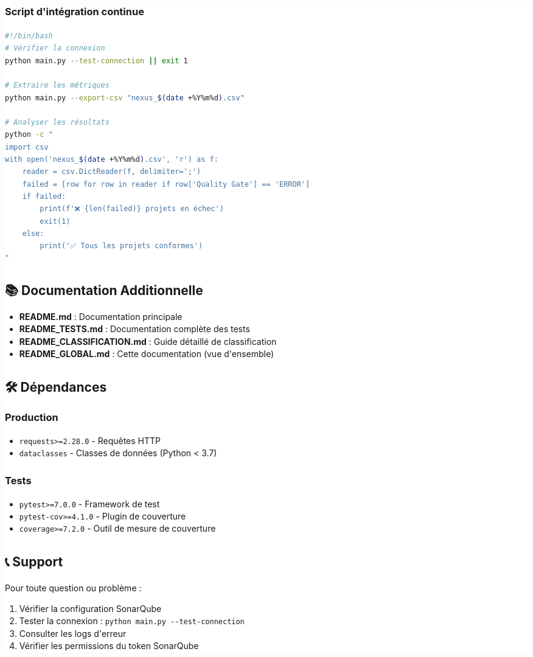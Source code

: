 ### Script d'intégration continue
```bash
#!/bin/bash
# Vérifier la connexion
python main.py --test-connection || exit 1

# Extraire les métriques
python main.py --export-csv "nexus_$(date +%Y%m%d).csv"

# Analyser les résultats
python -c "
import csv
with open('nexus_$(date +%Y%m%d).csv', 'r') as f:
    reader = csv.DictReader(f, delimiter=';')
    failed = [row for row in reader if row['Quality Gate'] == 'ERROR']
    if failed:
        print(f'❌ {len(failed)} projets en échec')
        exit(1)
    else:
        print('✅ Tous les projets conformes')
"
```

## 📚 Documentation Additionnelle

- **README.md** : Documentation principale
- **README_TESTS.md** : Documentation complète des tests
- **README_CLASSIFICATION.md** : Guide détaillé de classification
- **README_GLOBAL.md** : Cette documentation (vue d'ensemble)

## 🛠️ Dépendances

### Production
- `requests>=2.28.0` - Requêtes HTTP
- `dataclasses` - Classes de données (Python < 3.7)

### Tests
- `pytest>=7.0.0` - Framework de test
- `pytest-cov>=4.1.0` - Plugin de couverture
- `coverage>=7.2.0` - Outil de mesure de couverture

## 📞 Support

Pour toute question ou problème :
1. Vérifier la configuration SonarQube
2. Tester la connexion : `python main.py --test-connection`
3. Consulter les logs d'erreur
4. Vérifier les permissions du token SonarQube
